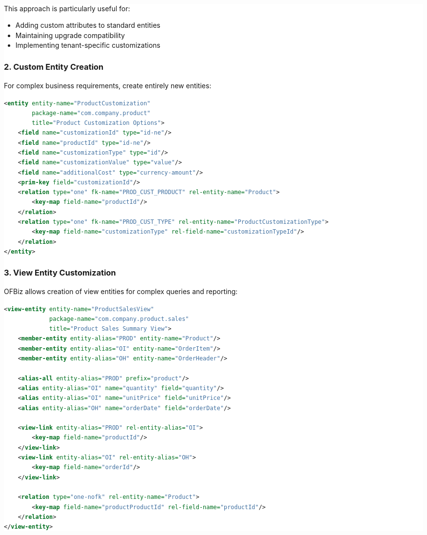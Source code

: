 This approach is particularly useful for:
- Adding custom attributes to standard entities
- Maintaining upgrade compatibility
- Implementing tenant-specific customizations

### 2. Custom Entity Creation

For complex business requirements, create entirely new entities:

```xml
<entity entity-name="ProductCustomization" 
        package-name="com.company.product"
        title="Product Customization Options">
    <field name="customizationId" type="id-ne"/>
    <field name="productId" type="id-ne"/>
    <field name="customizationType" type="id"/>
    <field name="customizationValue" type="value"/>
    <field name="additionalCost" type="currency-amount"/>
    <prim-key field="customizationId"/>
    <relation type="one" fk-name="PROD_CUST_PRODUCT" rel-entity-name="Product">
        <key-map field-name="productId"/>
    </relation>
    <relation type="one" fk-name="PROD_CUST_TYPE" rel-entity-name="ProductCustomizationType">
        <key-map field-name="customizationType" rel-field-name="customizationTypeId"/>
    </relation>
</entity>
```

### 3. View Entity Customization

OFBiz allows creation of view entities for complex queries and reporting:

```xml
<view-entity entity-name="ProductSalesView" 
             package-name="com.company.product.sales"
             title="Product Sales Summary View">
    <member-entity entity-alias="PROD" entity-name="Product"/>
    <member-entity entity-alias="OI" entity-name="OrderItem"/>
    <member-entity entity-alias="OH" entity-name="OrderHeader"/>
    
    <alias-all entity-alias="PROD" prefix="product"/>
    <alias entity-alias="OI" name="quantity" field="quantity"/>
    <alias entity-alias="OI" name="unitPrice" field="unitPrice"/>
    <alias entity-alias="OH" name="orderDate" field="orderDate"/>
    
    <view-link entity-alias="PROD" rel-entity-alias="OI">
        <key-map field-name="productId"/>
    </view-link>
    <view-link entity-alias="OI" rel-entity-alias="OH">
        <key-map field-name="orderId"/>
    </view-link>
    
    <relation type="one-nofk" rel-entity-name="Product">
        <key-map field-name="productProductId" rel-field-name="productId"/>
    </relation>
</view-entity>
```
